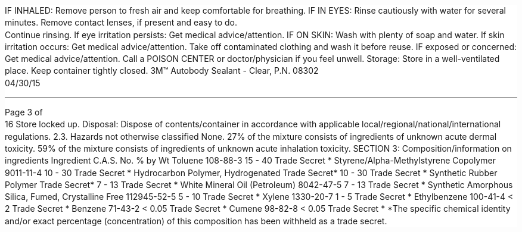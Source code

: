IF INHALED: Remove person to fresh air and keep comfortable for breathing. 
IF IN EYES:  Rinse cautiously with water for several minutes.  Remove contact lenses, if present and easy to do.  
Continue rinsing. 
If eye irritation persists:  Get medical advice/attention. 
IF ON SKIN:  Wash with plenty of soap and water. 
If skin irritation occurs:  Get medical advice/attention. 
Take off contaminated clothing and wash it before reuse. 
IF exposed or concerned:  Get medical advice/attention. 
Call a POISON CENTER or doctor/physician if you feel unwell. 
Storage:
Store in a well-ventilated place.  Keep container tightly closed. 
3M™ Autobody Sealant - Clear, P.N. 08302    
04/30/15
 
 
__________________________________________________________________________________________
                                                                                                                                                                             
Page  3  of    
16 
Store locked up. 
Disposal:
Dispose of contents/container in accordance with applicable local/regional/national/international regulations. 
2.3. Hazards not otherwise classified
None.
27% of the mixture consists of ingredients of unknown acute dermal toxicity.
59% of the mixture consists of ingredients of unknown acute inhalation toxicity.
SECTION 3: Composition/information on ingredients
Ingredient
C.A.S. No.
% by Wt
Toluene
108-88-3
 15 -  40 Trade Secret *
Styrene/Alpha-Methylstyrene Copolymer
9011-11-4
 10 -  30 Trade Secret *
Hydrocarbon Polymer, Hydrogenated
Trade Secret*
 10 -  30 Trade Secret *
Synthetic Rubber Polymer
Trade Secret*
 7 -  13 Trade Secret *
White Mineral Oil (Petroleum)
8042-47-5
 7 -  13 Trade Secret *
Synthetic Amorphous Silica, Fumed, Crystalline Free
112945-52-5
 5 -  10 Trade Secret *
Xylene
1330-20-7
 1 -  5 Trade Secret *
Ethylbenzene
100-41-4
< 2 Trade Secret *
Benzene
71-43-2
< 0.05 Trade Secret *
Cumene
98-82-8
< 0.05 Trade Secret *
*The specific chemical identity and/or exact percentage (concentration) of this composition has been withheld as a trade 
secret.